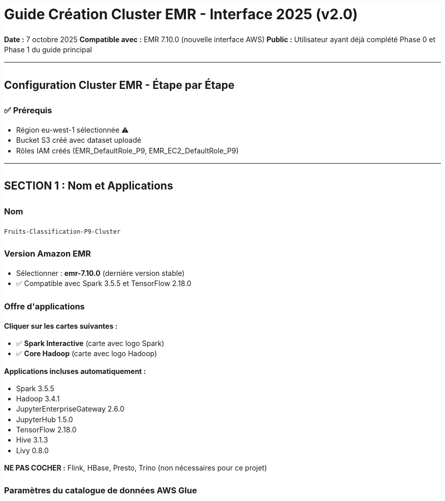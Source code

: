 # Guide Création Cluster EMR - Interface 2025 (v2.0)

**Date :** 7 octobre 2025
**Compatible avec :** EMR 7.10.0 (nouvelle interface AWS)
**Public :** Utilisateur ayant déjà complété Phase 0 et Phase 1 du guide principal

---

## Configuration Cluster EMR - Étape par Étape

### ✅ Prérequis

- Région eu-west-1 sélectionnée ⚠️
- Bucket S3 créé avec dataset uploadé
- Rôles IAM créés (EMR_DefaultRole_P9, EMR_EC2_DefaultRole_P9)

---

## SECTION 1 : Nom et Applications

### **Nom**

```
Fruits-Classification-P9-Cluster
```

### **Version Amazon EMR**

- Sélectionner : **emr-7.10.0** (dernière version stable)
- ✅ Compatible avec Spark 3.5.5 et TensorFlow 2.18.0

### **Offre d'applications**

**Cliquer sur les cartes suivantes :**

- ✅ **Spark Interactive** (carte avec logo Spark)
- ✅ **Core Hadoop** (carte avec logo Hadoop)

**Applications incluses automatiquement :**

- Spark 3.5.5
- Hadoop 3.4.1
- JupyterEnterpriseGateway 2.6.0
- JupyterHub 1.5.0
- TensorFlow 2.18.0
- Hive 3.1.3
- Livy 0.8.0

**NE PAS COCHER :** Flink, HBase, Presto, Trino (non nécessaires pour ce projet)

### **Paramètres du catalogue de données AWS Glue**

